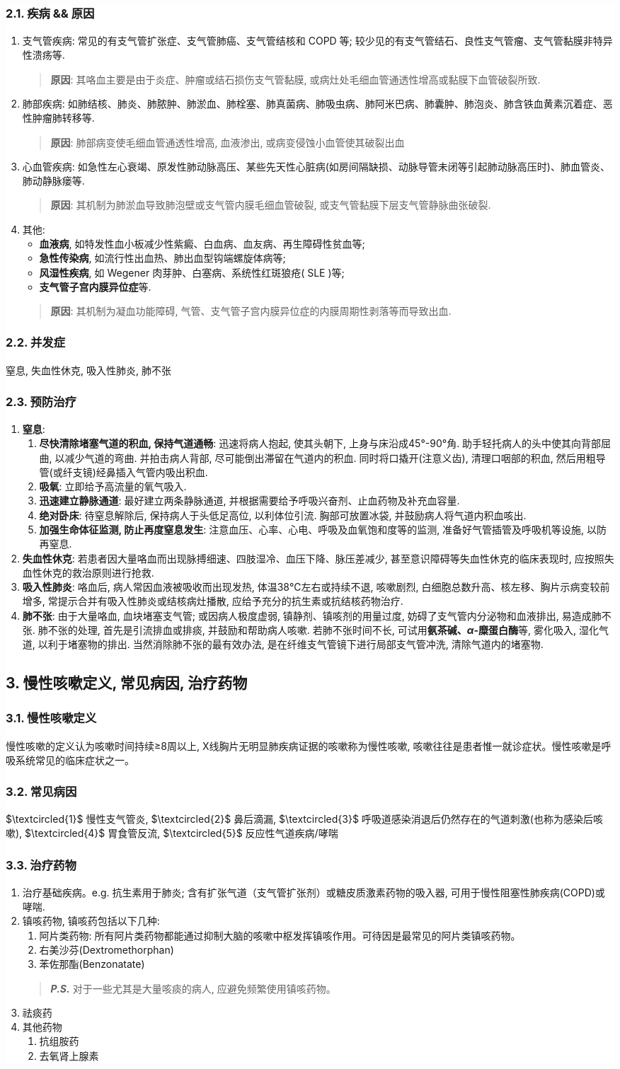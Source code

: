 ### 2.1. 疾病 && 原因

1. 支气管疾病: 常见的有支气管扩张症、支气管肺癌、支气管结核和 COPD 等; 较少见的有支气管结石、良性支气管瘤、支气管黏膜非特异性溃疡等.
    > **原因**: 其咯血主要是由于炎症、肿瘤或结石损伤支气管黏膜, 或病灶处毛细血管通透性增高或黏膜下血管破裂所致.
2. 肺部疾病: 如肺结核、肺炎、肺脓肿、肺淤血、肺栓塞、肺真菌病、肺吸虫病、肺阿米巴病、肺囊肿、肺泡炎、肺含铁血黄素沉着症、恶性肿瘤肺转移等.
    > **原因**: 肺部病变使毛细血管通透性增高, 血液渗出, 或病变侵蚀小血管使其破裂出血
3. 心血管疾病: 如急性左心衰竭、原发性肺动脉高压、某些先天性心脏病(如房间隔缺损、动脉导管未闭等引起肺动脉高压时)、肺血管炎、肺动静脉瘘等.
    > **原因**: 其机制为肺淤血导致肺泡壁或支气管内膜毛细血管破裂, 或支气管黏膜下层支气管静脉曲张破裂.
4. 其他:
   - **血液病**, 如特发性血小板减少性紫癜、白血病、血友病、再生障碍性贫血等;
   - **急性传染病**, 如流行性出血热、肺出血型钩端螺旋体病等;
   - **风湿性疾病**, 如 Wegener 肉芽肿、白塞病、系统性红斑狼疮( SLE )等;
   - **支气管子宫内膜异位症**等.
    > **原因**: 其机制为凝血功能障碍, 气管、支气管子宫内膜异位症的内膜周期性剥落等而导致出血.

### 2.2. 并发症

窒息, 失血性休克, 吸入性肺炎, 肺不张

### 2.3. 预防治疗

1. **窒息**:
   1. **尽快清除堵塞气道的积血, 保持气道通畅**: 迅速将病人抱起, 使其头朝下, 上身与床沿成45°-90°角. 助手轻托病人的头中使其向背部屈曲, 以减少气道的弯曲. 并拍击病人背部, 尽可能倒出滞留在气道内的积血. 同时将口撬开(注意义齿), 清理口咽部的积血, 然后用粗导管(或纤支镜)经鼻插入气管内吸出积血.
   2. **吸氧**: 立即给予高流量的氧气吸入.
   3. **迅速建立静脉通道**: 最好建立两条静脉通道, 并根据需要给予呼吸兴奋剂、止血药物及补充血容量.
   4. **绝对卧床**: 待窒息解除后, 保持病人于头低足高位, 以利体位引流. 胸部可放置冰袋, 并鼓励病人将气道内积血咳出.
   5. **加强生命体征监测, 防止再度窒息发生**: 注意血压、心率、心电、呼吸及血氧饱和度等的监测, 准备好气管插管及呼吸机等设施, 以防再窒息.
2. **失血性休克**: 若患者因大量咯血而出现脉搏细速、四肢湿冷、血压下降、脉压差减少, 甚至意识障碍等失血性休克的临床表现时, 应按照失血性休克的救治原则进行抢救.
3. **吸入性肺炎**: 咯血后, 病人常因血液被吸收而出现发热, 体温38℃左右或持续不退, 咳嗽剧烈, 白细胞总数升高、核左移、胸片示病变较前增多, 常提示合并有吸入性肺炎或结核病灶播散, 应给予充分的抗生素或抗结核药物治疗.
4. **肺不张**: 由于大量咯血, 血块堵塞支气管; 或因病人极度虚弱, 镇静剂、镇咳剂的用量过度, 妨碍了支气管内分泌物和血液排出, 易造成肺不张. 肺不张的处理, 首先是引流排血或排痰, 并鼓励和帮助病人咳嗽. 若肺不张时间不长, 可试用**氨茶碱、$\alpha$-糜蛋白酶**等, 雾化吸入, 湿化气道, 以利于堵塞物的排出. 当然消除肺不张的最有效办法, 是在纤维支气管镜下进行局部支气管冲洗, 清除气道内的堵塞物.

## 3. 慢性咳嗽定义, 常见病因, 治疗药物

### 3.1. 慢性咳嗽定义

慢性咳嗽的定义认为咳嗽时间持续≥8周以上, X线胸片无明显肺疾病证据的咳嗽称为慢性咳嗽, 咳嗽往往是患者惟一就诊症状。慢性咳嗽是呼吸系统常见的临床症状之一。

### 3.2. 常见病因

$\textcircled{1}$ 慢性支气管炎, $\textcircled{2}$ 鼻后滴漏, $\textcircled{3}$ 呼吸道感染消退后仍然存在的气道刺激(也称为感染后咳嗽), $\textcircled{4}$ 胃食管反流, $\textcircled{5}$ 反应性气道疾病/哮喘

### 3.3. 治疗药物

1. 治疗基础疾病。e.g. 抗生素用于肺炎; 含有扩张气道（支气管扩张剂）或糖皮质激素药物的吸入器, 可用于慢性阻塞性肺疾病(COPD)或哮喘.
2. 镇咳药物, 镇咳药包括以下几种:
   1. 阿片类药物: 所有阿片类药物都能通过抑制大脑的咳嗽中枢发挥镇咳作用。可待因是最常见的阿片类镇咳药物。
   2. 右美沙芬(Dextromethorphan)
   3. 苯佐那酯(Benzonatate)
    > ***P.S.*** 对于一些尤其是大量咳痰的病人, 应避免频繁使用镇咳药物。
3. 祛痰药
4. 其他药物
   1. 抗组胺药
   2. 去氧肾上腺素

